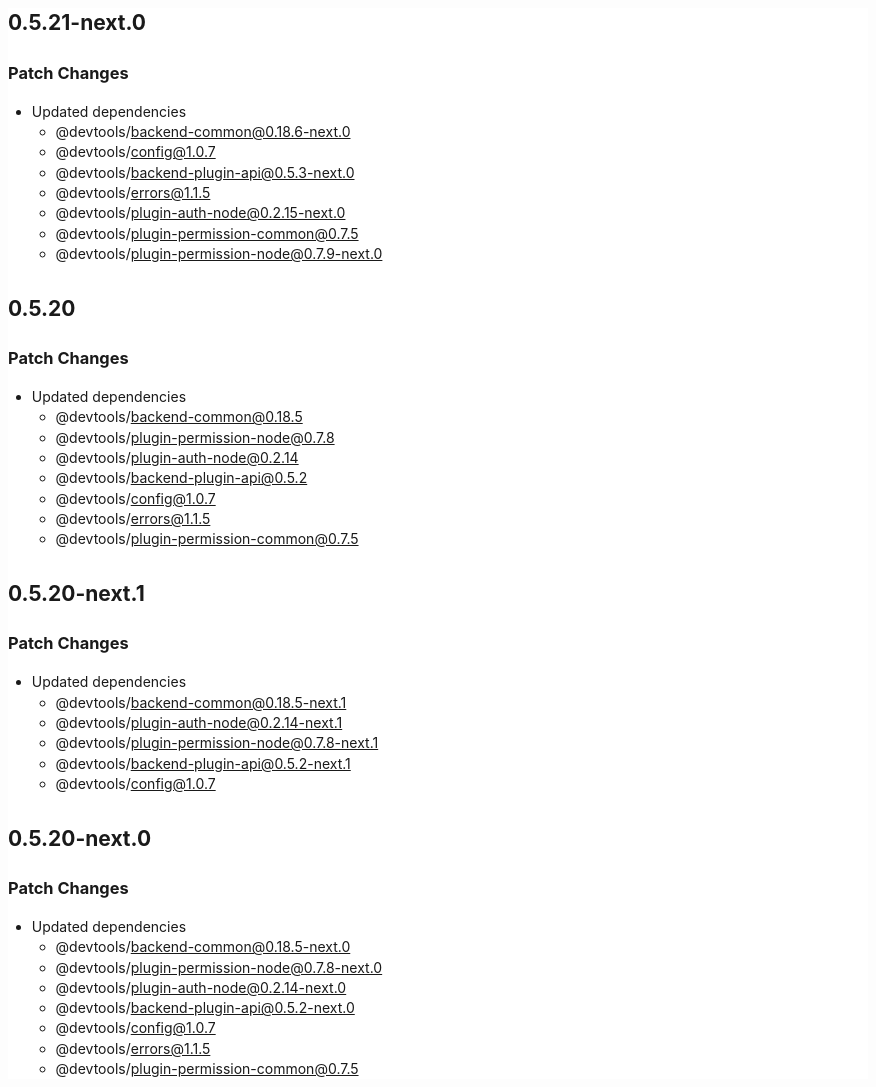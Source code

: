 ## 0.5.21-next.0

### Patch Changes

- Updated dependencies
  - @devtools/backend-common@0.18.6-next.0
  - @devtools/config@1.0.7
  - @devtools/backend-plugin-api@0.5.3-next.0
  - @devtools/errors@1.1.5
  - @devtools/plugin-auth-node@0.2.15-next.0
  - @devtools/plugin-permission-common@0.7.5
  - @devtools/plugin-permission-node@0.7.9-next.0

## 0.5.20

### Patch Changes

- Updated dependencies
  - @devtools/backend-common@0.18.5
  - @devtools/plugin-permission-node@0.7.8
  - @devtools/plugin-auth-node@0.2.14
  - @devtools/backend-plugin-api@0.5.2
  - @devtools/config@1.0.7
  - @devtools/errors@1.1.5
  - @devtools/plugin-permission-common@0.7.5

## 0.5.20-next.1

### Patch Changes

- Updated dependencies
  - @devtools/backend-common@0.18.5-next.1
  - @devtools/plugin-auth-node@0.2.14-next.1
  - @devtools/plugin-permission-node@0.7.8-next.1
  - @devtools/backend-plugin-api@0.5.2-next.1
  - @devtools/config@1.0.7

## 0.5.20-next.0

### Patch Changes

- Updated dependencies
  - @devtools/backend-common@0.18.5-next.0
  - @devtools/plugin-permission-node@0.7.8-next.0
  - @devtools/plugin-auth-node@0.2.14-next.0
  - @devtools/backend-plugin-api@0.5.2-next.0
  - @devtools/config@1.0.7
  - @devtools/errors@1.1.5
  - @devtools/plugin-permission-common@0.7.5
